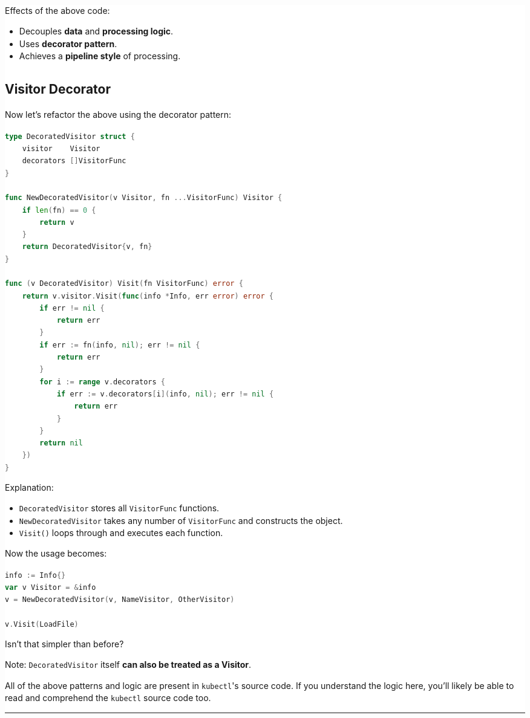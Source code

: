 Effects of the above code:

* Decouples **data** and **processing logic**.
* Uses **decorator pattern**.
* Achieves a **pipeline style** of processing.



## Visitor Decorator

Now let’s refactor the above using the decorator pattern:

```go
type DecoratedVisitor struct {
    visitor    Visitor
    decorators []VisitorFunc
}

func NewDecoratedVisitor(v Visitor, fn ...VisitorFunc) Visitor {
    if len(fn) == 0 {
        return v
    }
    return DecoratedVisitor{v, fn}
}

func (v DecoratedVisitor) Visit(fn VisitorFunc) error {
    return v.visitor.Visit(func(info *Info, err error) error {
        if err != nil {
            return err
        }
        if err := fn(info, nil); err != nil {
            return err
        }
        for i := range v.decorators {
            if err := v.decorators[i](info, nil); err != nil {
                return err
            }
        }
        return nil
    })
}
```

Explanation:

* `DecoratedVisitor` stores all `VisitorFunc` functions.
* `NewDecoratedVisitor` takes any number of `VisitorFunc` and constructs the object.
* `Visit()` loops through and executes each function.

Now the usage becomes:

```go
info := Info{}
var v Visitor = &info
v = NewDecoratedVisitor(v, NameVisitor, OtherVisitor)

v.Visit(LoadFile)
```

Isn’t that simpler than before?

Note: `DecoratedVisitor` itself **can also be treated as a Visitor**.


All of the above patterns and logic are present in `kubectl`'s source code. If you understand the logic here, you’ll likely be able to read and comprehend the `kubectl` source code too.


---